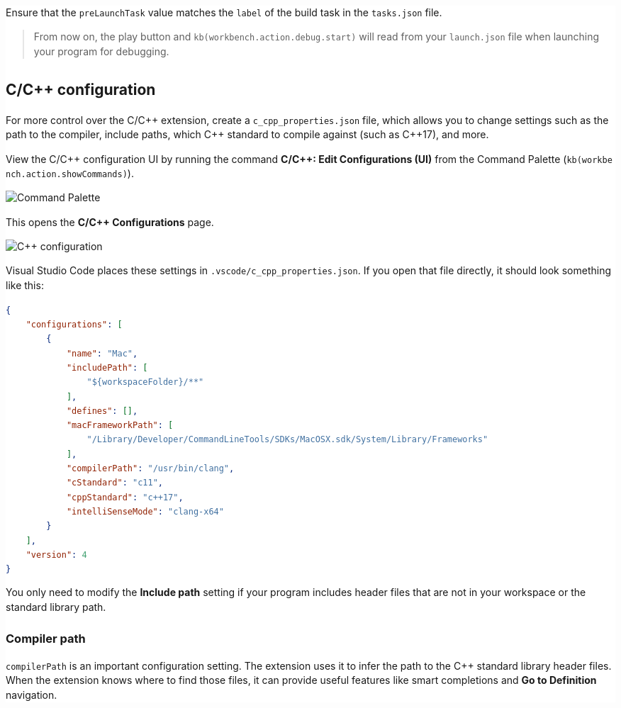 Ensure that the `preLaunchTask` value matches the `label` of the build task in the `tasks.json` file.

 > From now on, the play button and `kb(workbench.action.debug.start)` will read from your `launch.json` file when launching your program for debugging.

## C/C++ configuration

For more control over the C/C++ extension, create a `c_cpp_properties.json` file, which allows you to change settings such as the path to the compiler, include paths, which C++ standard to compile against (such as C++17), and more.

View the C/C++ configuration UI by running the command **C/C++: Edit Configurations (UI)** from the Command Palette (`kb(workbench.action.showCommands)`).

![Command Palette](images/clang-mac/mac-command-palette-configurations.png)

This opens the **C/C++ Configurations** page.

![C++ configuration](images/clang-mac/intellisense-configurations-mac-clang.png)

Visual Studio Code places these settings in `.vscode/c_cpp_properties.json`. If you open that file directly, it should look something like this:

```json
{
    "configurations": [
        {
            "name": "Mac",
            "includePath": [
                "${workspaceFolder}/**"
            ],
            "defines": [],
            "macFrameworkPath": [
                "/Library/Developer/CommandLineTools/SDKs/MacOSX.sdk/System/Library/Frameworks"
            ],
            "compilerPath": "/usr/bin/clang",
            "cStandard": "c11",
            "cppStandard": "c++17",
            "intelliSenseMode": "clang-x64"
        }
    ],
    "version": 4
}
```

You only need to modify the **Include path** setting if your program includes header files that are not in your workspace or the standard library path.

### Compiler path

`compilerPath` is an important configuration setting. The extension uses it to infer the path to the C++ standard library header files. When the extension knows where to find those files, it can provide useful features like smart completions and **Go to Definition** navigation.
